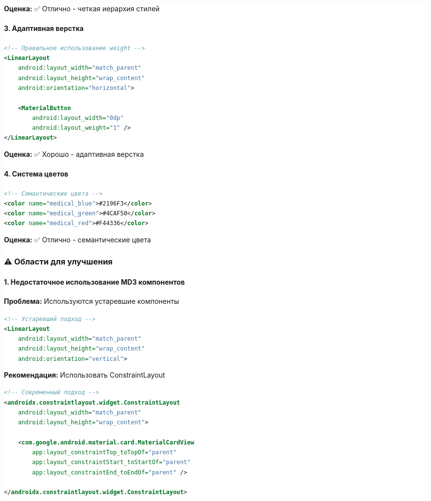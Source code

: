 **Оценка:** ✅ Отлично - четкая иерархия стилей

#### 3. Адаптивная верстка
```xml
<!-- Правильное использование weight -->
<LinearLayout
    android:layout_width="match_parent"
    android:layout_height="wrap_content"
    android:orientation="horizontal">
    
    <MaterialButton
        android:layout_width="0dp"
        android:layout_weight="1" />
</LinearLayout>
```

**Оценка:** ✅ Хорошо - адаптивная верстка

#### 4. Система цветов
```xml
<!-- Семантические цвета -->
<color name="medical_blue">#2196F3</color>
<color name="medical_green">#4CAF50</color>
<color name="medical_red">#F44336</color>
```

**Оценка:** ✅ Отлично - семантические цвета

### ⚠️ Области для улучшения

#### 1. Недостаточное использование MD3 компонентов

**Проблема:** Используются устаревшие компоненты
```xml
<!-- Устаревший подход -->
<LinearLayout
    android:layout_width="match_parent"
    android:layout_height="wrap_content"
    android:orientation="vertical">
```

**Рекомендация:** Использовать ConstraintLayout
```xml
<!-- Современный подход -->
<androidx.constraintlayout.widget.ConstraintLayout
    android:layout_width="match_parent"
    android:layout_height="wrap_content">
    
    <com.google.android.material.card.MaterialCardView
        app:layout_constraintTop_toTopOf="parent"
        app:layout_constraintStart_toStartOf="parent"
        app:layout_constraintEnd_toEndOf="parent" />
        
</androidx.constraintlayout.widget.ConstraintLayout>
```
